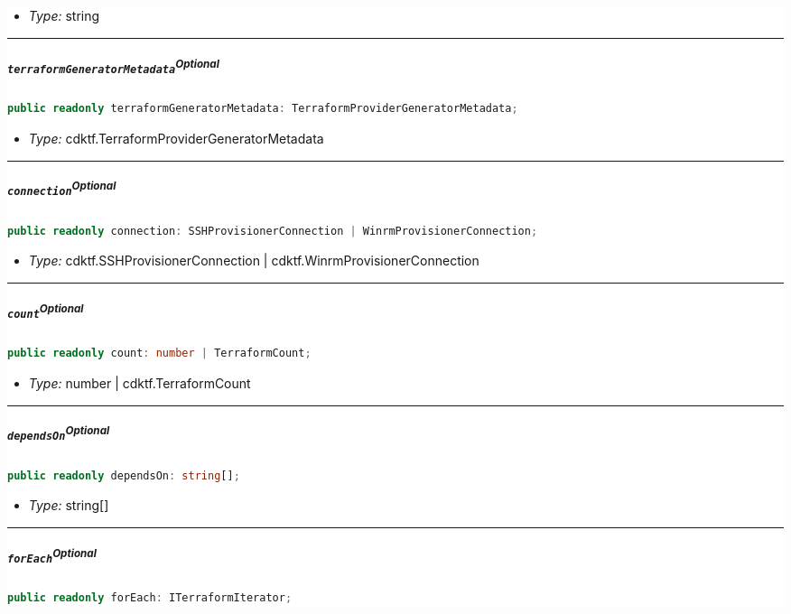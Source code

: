 - *Type:* string

---

##### `terraformGeneratorMetadata`<sup>Optional</sup> <a name="terraformGeneratorMetadata" id="rhizo-co-terraform-provider-oci.monitoringAlarmSuppression.MonitoringAlarmSuppressionA.property.terraformGeneratorMetadata"></a>

```typescript
public readonly terraformGeneratorMetadata: TerraformProviderGeneratorMetadata;
```

- *Type:* cdktf.TerraformProviderGeneratorMetadata

---

##### `connection`<sup>Optional</sup> <a name="connection" id="rhizo-co-terraform-provider-oci.monitoringAlarmSuppression.MonitoringAlarmSuppressionA.property.connection"></a>

```typescript
public readonly connection: SSHProvisionerConnection | WinrmProvisionerConnection;
```

- *Type:* cdktf.SSHProvisionerConnection | cdktf.WinrmProvisionerConnection

---

##### `count`<sup>Optional</sup> <a name="count" id="rhizo-co-terraform-provider-oci.monitoringAlarmSuppression.MonitoringAlarmSuppressionA.property.count"></a>

```typescript
public readonly count: number | TerraformCount;
```

- *Type:* number | cdktf.TerraformCount

---

##### `dependsOn`<sup>Optional</sup> <a name="dependsOn" id="rhizo-co-terraform-provider-oci.monitoringAlarmSuppression.MonitoringAlarmSuppressionA.property.dependsOn"></a>

```typescript
public readonly dependsOn: string[];
```

- *Type:* string[]

---

##### `forEach`<sup>Optional</sup> <a name="forEach" id="rhizo-co-terraform-provider-oci.monitoringAlarmSuppression.MonitoringAlarmSuppressionA.property.forEach"></a>

```typescript
public readonly forEach: ITerraformIterator;
```
